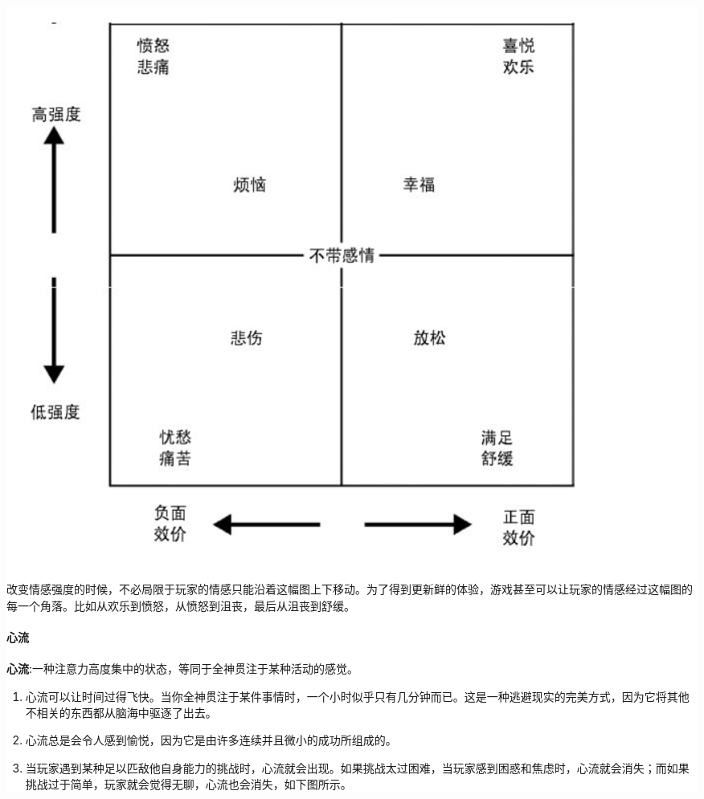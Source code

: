 ![情感走向图](/assets/images/M_BlogImg/20221217/2022-12-18-22-34-29.png)

改变情感强度的时候，不必局限于玩家的情感只能沿着这幅图上下移动。为了得到更新鲜的体验，游戏甚至可以让玩家的情感经过这幅图的每一个角落。比如从欢乐到愤怒，从愤怒到沮丧，最后从沮丧到舒缓。

#### 心流

**心流**:一种注意力高度集中的状态，等同于全神贯注于某种活动的感觉。

1. 心流可以让时间过得飞快。当你全神贯注于某件事情时，一个小时似乎只有几分钟而已。这是一种逃避现实的完美方式，因为它将其他不相关的东西都从脑海中驱逐了出去。

2. 心流总是会令人感到愉悦，因为它是由许多连续并且微小的成功所组成的。

3. 当玩家遇到某种足以匹敌他自身能力的挑战时，心流就会出现。如果挑战太过困难，当玩家感到困惑和焦虑时，心流就会消失；而如果挑战过于简单，玩家就会觉得无聊，心流也会消失，如下图所示。
